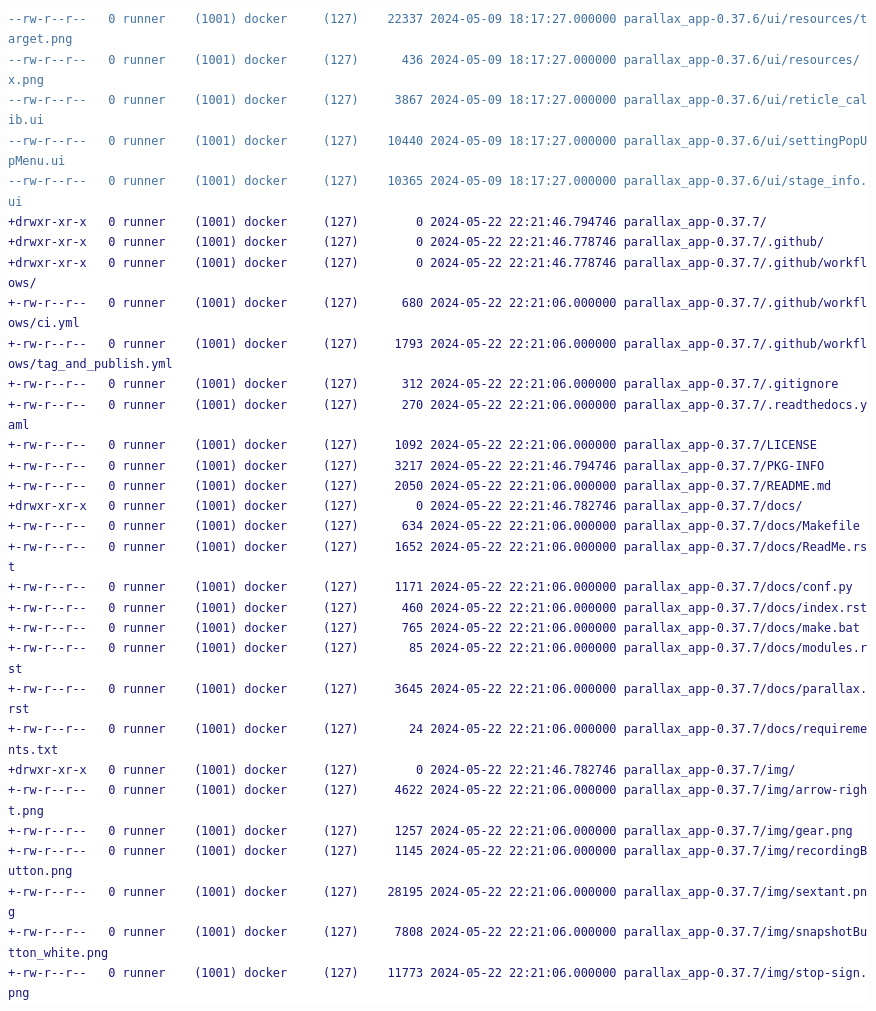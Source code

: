 ```diff
--rw-r--r--   0 runner    (1001) docker     (127)    22337 2024-05-09 18:17:27.000000 parallax_app-0.37.6/ui/resources/target.png
--rw-r--r--   0 runner    (1001) docker     (127)      436 2024-05-09 18:17:27.000000 parallax_app-0.37.6/ui/resources/x.png
--rw-r--r--   0 runner    (1001) docker     (127)     3867 2024-05-09 18:17:27.000000 parallax_app-0.37.6/ui/reticle_calib.ui
--rw-r--r--   0 runner    (1001) docker     (127)    10440 2024-05-09 18:17:27.000000 parallax_app-0.37.6/ui/settingPopUpMenu.ui
--rw-r--r--   0 runner    (1001) docker     (127)    10365 2024-05-09 18:17:27.000000 parallax_app-0.37.6/ui/stage_info.ui
+drwxr-xr-x   0 runner    (1001) docker     (127)        0 2024-05-22 22:21:46.794746 parallax_app-0.37.7/
+drwxr-xr-x   0 runner    (1001) docker     (127)        0 2024-05-22 22:21:46.778746 parallax_app-0.37.7/.github/
+drwxr-xr-x   0 runner    (1001) docker     (127)        0 2024-05-22 22:21:46.778746 parallax_app-0.37.7/.github/workflows/
+-rw-r--r--   0 runner    (1001) docker     (127)      680 2024-05-22 22:21:06.000000 parallax_app-0.37.7/.github/workflows/ci.yml
+-rw-r--r--   0 runner    (1001) docker     (127)     1793 2024-05-22 22:21:06.000000 parallax_app-0.37.7/.github/workflows/tag_and_publish.yml
+-rw-r--r--   0 runner    (1001) docker     (127)      312 2024-05-22 22:21:06.000000 parallax_app-0.37.7/.gitignore
+-rw-r--r--   0 runner    (1001) docker     (127)      270 2024-05-22 22:21:06.000000 parallax_app-0.37.7/.readthedocs.yaml
+-rw-r--r--   0 runner    (1001) docker     (127)     1092 2024-05-22 22:21:06.000000 parallax_app-0.37.7/LICENSE
+-rw-r--r--   0 runner    (1001) docker     (127)     3217 2024-05-22 22:21:46.794746 parallax_app-0.37.7/PKG-INFO
+-rw-r--r--   0 runner    (1001) docker     (127)     2050 2024-05-22 22:21:06.000000 parallax_app-0.37.7/README.md
+drwxr-xr-x   0 runner    (1001) docker     (127)        0 2024-05-22 22:21:46.782746 parallax_app-0.37.7/docs/
+-rw-r--r--   0 runner    (1001) docker     (127)      634 2024-05-22 22:21:06.000000 parallax_app-0.37.7/docs/Makefile
+-rw-r--r--   0 runner    (1001) docker     (127)     1652 2024-05-22 22:21:06.000000 parallax_app-0.37.7/docs/ReadMe.rst
+-rw-r--r--   0 runner    (1001) docker     (127)     1171 2024-05-22 22:21:06.000000 parallax_app-0.37.7/docs/conf.py
+-rw-r--r--   0 runner    (1001) docker     (127)      460 2024-05-22 22:21:06.000000 parallax_app-0.37.7/docs/index.rst
+-rw-r--r--   0 runner    (1001) docker     (127)      765 2024-05-22 22:21:06.000000 parallax_app-0.37.7/docs/make.bat
+-rw-r--r--   0 runner    (1001) docker     (127)       85 2024-05-22 22:21:06.000000 parallax_app-0.37.7/docs/modules.rst
+-rw-r--r--   0 runner    (1001) docker     (127)     3645 2024-05-22 22:21:06.000000 parallax_app-0.37.7/docs/parallax.rst
+-rw-r--r--   0 runner    (1001) docker     (127)       24 2024-05-22 22:21:06.000000 parallax_app-0.37.7/docs/requirements.txt
+drwxr-xr-x   0 runner    (1001) docker     (127)        0 2024-05-22 22:21:46.782746 parallax_app-0.37.7/img/
+-rw-r--r--   0 runner    (1001) docker     (127)     4622 2024-05-22 22:21:06.000000 parallax_app-0.37.7/img/arrow-right.png
+-rw-r--r--   0 runner    (1001) docker     (127)     1257 2024-05-22 22:21:06.000000 parallax_app-0.37.7/img/gear.png
+-rw-r--r--   0 runner    (1001) docker     (127)     1145 2024-05-22 22:21:06.000000 parallax_app-0.37.7/img/recordingButton.png
+-rw-r--r--   0 runner    (1001) docker     (127)    28195 2024-05-22 22:21:06.000000 parallax_app-0.37.7/img/sextant.png
+-rw-r--r--   0 runner    (1001) docker     (127)     7808 2024-05-22 22:21:06.000000 parallax_app-0.37.7/img/snapshotButton_white.png
+-rw-r--r--   0 runner    (1001) docker     (127)    11773 2024-05-22 22:21:06.000000 parallax_app-0.37.7/img/stop-sign.png
```